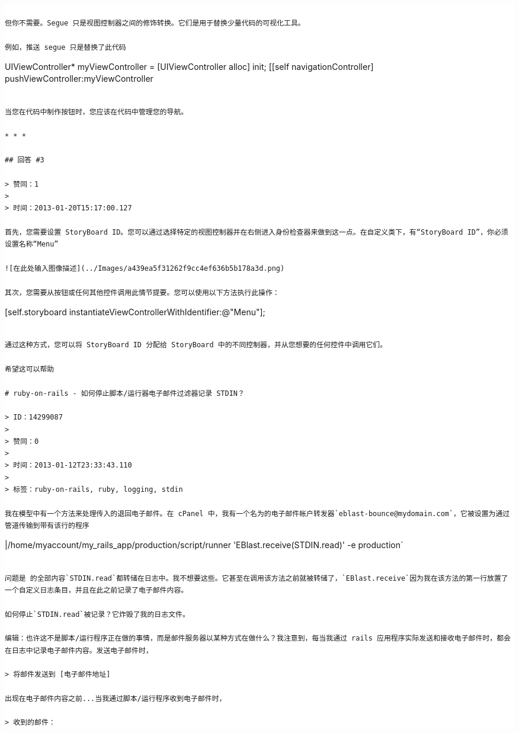 ```

但你不需要。Segue 只是视图控制器之间的修饰转换。它们是用于替换少量代码的可视化工具。

例如，推送 segue 只是替换了此代码

```
UIViewController* myViewController = [UIViewController alloc] init;
[[self navigationController] pushViewController:myViewController 
```

当您在代码中制作按钮时，您应该在代码中管理您的导航。

* * *

## 回答 #3

> 赞同：1
> 
> 时间：2013-01-20T15:17:00.127

首先，您需要设置 StoryBoard ID。您可以通过选择特定的视图控制器并在右侧进入身份检查器来做到这一点。在自定义类下，有“StoryBoard ID”，你必须设置名称“Menu”

![在此处输入图像描述](../Images/a439ea5f31262f9cc4ef636b5b178a3d.png)

其次，您需要从按钮或任何其他控件调用此情节提要。您可以使用以下方法执行此操作：

```
[self.storyboard instantiateViewControllerWithIdentifier:@"Menu"]; 
```

通过这种方式，您可以将 StoryBoard ID 分配给 StoryBoard 中的不同控制器，并从您想要的任何控件中调用它们。

希望这可以帮助

# ruby-on-rails - 如何停止脚本/运行器电子邮件过滤器记录 STDIN？

> ID：14299087
> 
> 赞同：0
> 
> 时间：2013-01-12T23:33:43.110
> 
> 标签：ruby-on-rails, ruby, logging, stdin

我在模型中有一个方法来处理传入的退回电子邮件。在 cPanel 中，我有一个名为的电子邮件帐户转发器`eblast-bounce@mydomain.com`，它被设置为通过管道传输到带有该行的程序

```
|/home/myaccount/my_rails_app/production/script/runner 
    'EBlast.receive(STDIN.read)' -e production` 
```

问题是 的全部内容`STDIN.read`都转储在日志中。我不想要这些。它甚至在调用该方法之前就被转储了，`EBlast.receive`因为我在该方法的第一行放置了一个自定义日志条目，并且在此之前记录了电子邮件内容。

如何停止`STDIN.read`被记录？它炸毁了我的日志文件。

编辑：也许这不是脚本/运行程序正在做的事情，而是邮件服务器以某种方式在做什么？我注意到，每当我通过 rails 应用程序实际发送和接收电子邮件时，都会在日志中记录电子邮件内容。发送电子邮件时，

> 将邮件发送到 [电子邮件地址]

出现在电子邮件内容之前...当我通过脚本/运行程序收到电子邮件时，

> 收到的邮件：
```